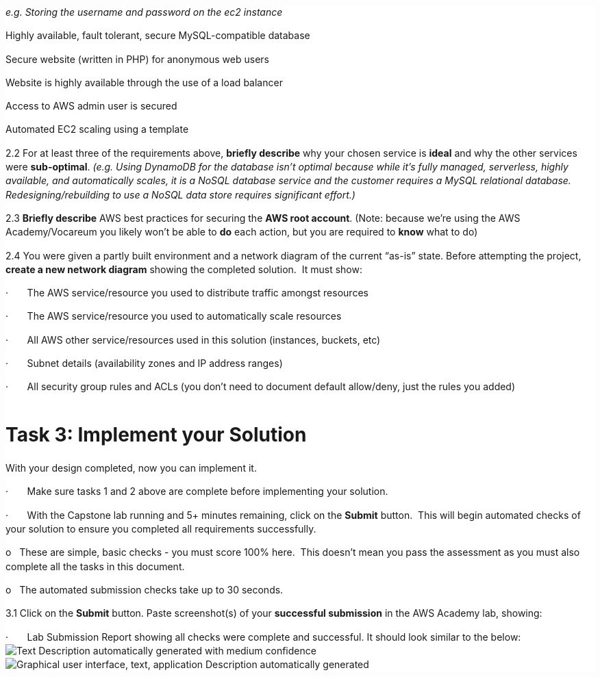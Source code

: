 _e.g. Storing the username and password on the ec2 instance_

Highly available, fault tolerant, secure MySQL-compatible database

Secure website (written in PHP) for anonymous web users

Website is highly available through the use of a load balancer

Access to AWS admin user is secured

Automated EC2 scaling using a template

2.2 For at least three of the requirements above, **briefly describe** why your chosen service is **ideal** and why the other services were **sub-optimal**. _(e.g. Using DynamoDB for the database isn’t optimal because while it’s fully managed, serverless, highly available, and automatically scales, it is a NoSQL database service and the customer requires a MySQL relational database.  Redesigning/rebuilding to use a NoSQL data store requires significant effort.)_

2.3 **Briefly describe** AWS best practices for securing the **AWS root account**. (Note: because we’re using the AWS Academy/Vocareum you likely won’t be able to **do** each action, but you are required to **know** what to do)

2.4 You were given a partly built environment and a network diagram of the current “as-is” state. Before attempting the project, **create a new network diagram** showing the completed solution.  It must show:

·       The AWS service/resource you used to distribute traffic amongst resources

·       The AWS service/resource you used to automatically scale resources

·       All AWS other service/resources used in this solution (instances, buckets, etc)

·       Subnet details (availability zones and IP address ranges)

·       All security group rules and ACLs (you don’t need to document default allow/deny, just the rules you added)

  

# Task 3: Implement your Solution

With your design completed, now you can implement it.  

·       Make sure tasks 1 and 2 above are complete before implementing your solution.

·       With the Capstone lab running and 5+ minutes remaining, click on the **Submit** button.  This will begin automated checks of your solution to ensure you completed all requirements successfully. 

o   These are simple, basic checks - you must score 100% here.  This doesn’t mean you pass the assessment as you must also complete all the tasks in this document.

o   The automated submission checks take up to 30 seconds.

3.1 Click on the **Submit** button. Paste screenshot(s) of your **successful submission** in the AWS Academy lab, showing:

·       Lab Submission Report showing all checks were complete and successful. It should look similar to the below:  
![Text
Description automatically generated with medium confidence](file:///C:/Users/kayhowe/AppData/Local/Temp/msohtmlclip1/01/clip_image004.gif) ![Graphical user interface, text, application
Description automatically generated](file:///C:/Users/kayhowe/AppData/Local/Temp/msohtmlclip1/01/clip_image006.gif) 
